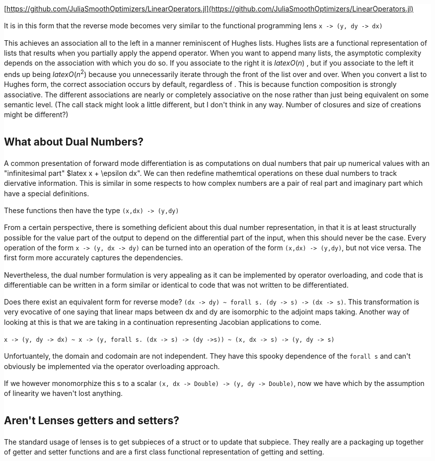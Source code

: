 [https://github.com/JuliaSmoothOptimizers/LinearOperators.jl](https://github.com/JuliaSmoothOptimizers/LinearOperators.jl)

It is in this form that the reverse mode becomes very similar to the functional programming lens `x -> (y, dy -> dx)`

This achieves an association all to the left in a manner reminiscent of Hughes lists. Hughes lists are a functional representation of lists that results when you partially apply the append operator. When you want to append many lists, the asymptotic complexity depends on the association with which you do so. If you associate to the right it is $latex O(n)$ , but if you associate to the left it ends up being $latex O(n^2)$ because you unnecessarily iterate through the front of the list over and over. When you convert a list to Hughes form, the correct association occurs by default, regardless of . This is because function composition is strongly associative. The different associations are nearly or completely associative on the nose rather than just being equivalent on some semantic level. (The call stack might look a little different, but I don't think in any way. Number of closures and size of creations might be different?)

## What about Dual Numbers?

A common presentation of forward mode differentiation is as computations on dual numbers that pair up numerical values with an "infinitesimal part" $latex x + \epsilon dx". We can then redefine mathemtical operations on these dual numbers to track diervative information. This is similar in some respects to how complex numbers are a pair of real part and imaginary part which have a special definitions.

These functions then have the type `(x,dx) -> (y,dy)`

From a certain perspective, there is something deficient about this dual number representation, in that it is at least structurally possible for the value part of the output to depend on the differential part of the input, when this should never be the case. Every operation of the form `x -> (y, dx -> dy)` can be turned into an operation of the form `(x,dx) -> (y,dy)`, but not vice versa. The first form more accurately captures the dependencies.

Nevertheless, the dual number formulation is very appealing as it can be implemented by operator overloading, and code that is differentiable can be written in a form similar or identical to code that was not written to be differentiated.

Does there exist an equivalent form for reverse mode? `(dx -> dy) ~ forall s. (dy -> s) -> (dx -> s)`. This transformation is very evocative of one saying that linear maps between dx and dy are isomorphic to the adjoint maps taking. Another way of looking at this is that we are taking in a continuation representing Jacobian applications to come. 

`x -> (y, dy -> dx) ~ x -> (y, forall s. (dx -> s) -> (dy ->s)) ~ (x, dx -> s) -> (y, dy -> s)`

Unfortuantely, the domain and codomain are not independent. They have this spooky dependence of the `forall s` and can't obviously be implemented via the operator overloading approach.

If we however monomorphize this s to a scalar `(x, dx -> Double) -> (y, dy -> Double)`, now we have which by the assumption of linearity we haven't lost anything.

## Aren't Lenses getters and setters?

The standard usage of lenses is to get subpieces of a struct or to update that subpiece. They really are a packaging up together of getter and setter functions and are a first class functional representation of getting and setting.
